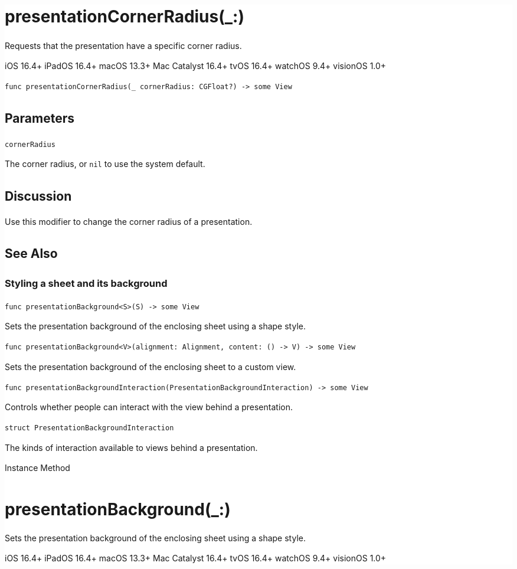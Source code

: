 # presentationCornerRadius(_:)

Requests that the presentation have a specific corner radius.

iOS 16.4+  iPadOS 16.4+  macOS 13.3+  Mac Catalyst 16.4+  tvOS 16.4+  watchOS
9.4+  visionOS 1.0+

    
    
    func presentationCornerRadius(_ cornerRadius: CGFloat?) -> some View
    

##  Parameters

`cornerRadius`

    

The corner radius, or `nil` to use the system default.

## Discussion

Use this modifier to change the corner radius of a presentation.

## See Also

### Styling a sheet and its background

`func presentationBackground<S>(S) -> some View`

Sets the presentation background of the enclosing sheet using a shape style.

`func presentationBackground<V>(alignment: Alignment, content: () -> V) ->
some View`

Sets the presentation background of the enclosing sheet to a custom view.

`func presentationBackgroundInteraction(PresentationBackgroundInteraction) ->
some View`

Controls whether people can interact with the view behind a presentation.

`struct PresentationBackgroundInteraction`

The kinds of interaction available to views behind a presentation.

Instance Method

# presentationBackground(_:)

Sets the presentation background of the enclosing sheet using a shape style.

iOS 16.4+  iPadOS 16.4+  macOS 13.3+  Mac Catalyst 16.4+  tvOS 16.4+  watchOS
9.4+  visionOS 1.0+

    
    